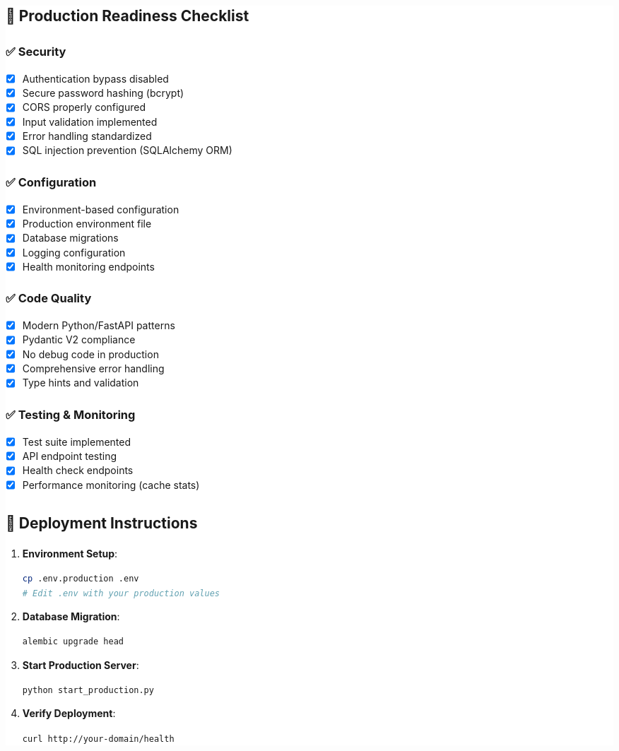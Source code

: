 ## 🚀 Production Readiness Checklist

### ✅ Security
- [x] Authentication bypass disabled
- [x] Secure password hashing (bcrypt)
- [x] CORS properly configured
- [x] Input validation implemented
- [x] Error handling standardized
- [x] SQL injection prevention (SQLAlchemy ORM)

### ✅ Configuration
- [x] Environment-based configuration
- [x] Production environment file
- [x] Database migrations
- [x] Logging configuration
- [x] Health monitoring endpoints

### ✅ Code Quality
- [x] Modern Python/FastAPI patterns
- [x] Pydantic V2 compliance
- [x] No debug code in production
- [x] Comprehensive error handling
- [x] Type hints and validation

### ✅ Testing & Monitoring
- [x] Test suite implemented
- [x] API endpoint testing
- [x] Health check endpoints
- [x] Performance monitoring (cache stats)

## 🔄 Deployment Instructions

1. **Environment Setup**:
   ```bash
   cp .env.production .env
   # Edit .env with your production values
   ```

2. **Database Migration**:
   ```bash
   alembic upgrade head
   ```

3. **Start Production Server**:
   ```bash
   python start_production.py
   ```

4. **Verify Deployment**:
   ```bash
   curl http://your-domain/health
   ```
